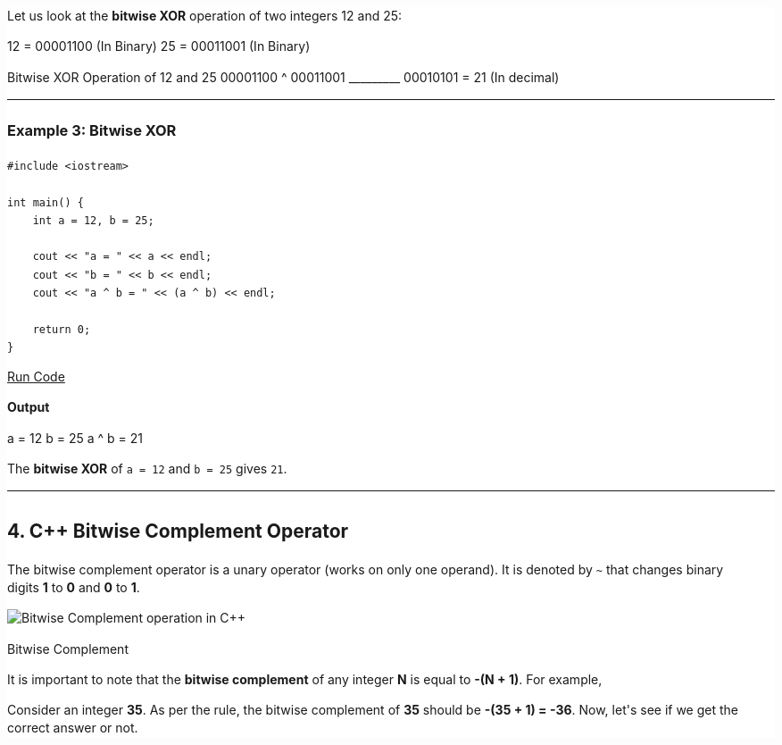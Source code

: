 Let us look at the **bitwise XOR** operation of two integers 12 and 25:

12 = 00001100 (In Binary)
25 = 00011001 (In Binary)

Bitwise XOR Operation of 12 and 25
    00001100
^   00011001
    _________
    00010101  = 21 (In decimal)

---

### Example 3: Bitwise XOR

```
#include <iostream>

int main() {
    int a = 12, b = 25;

    cout << "a = " << a << endl;
    cout << "b = " << b << endl;
    cout << "a ^ b = " << (a ^ b) << endl;

    return 0;
}
```

[Run Code](https://www.programiz.com/cpp-programming/online-compiler)

**Output**

a = 12
b = 25
a ^ b = 21

The **bitwise XOR** of `a = 12` and `b = 25` gives `21`.

---

## 4. C++ Bitwise Complement Operator

The bitwise complement operator is a unary operator (works on only one operand). It is denoted by `~` that changes binary digits **1** to **0** and **0** to **1**.

![Bitwise Complement operation in C++](https://cdn.programiz.com/sites/tutorial2program/files/cpp-bitwise-complement.png "C++ Bitwise Complement")

Bitwise Complement

It is important to note that the **bitwise complement** of any integer **N** is equal to **-(N + 1)**. For example,

Consider an integer **35**. As per the rule, the bitwise complement of **35** should be **-(35 + 1) = -36**. Now, let's see if we get the correct answer or not.
